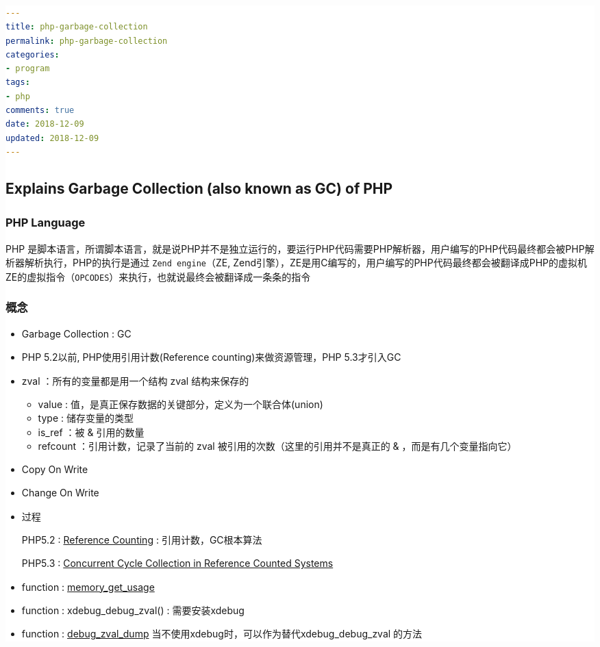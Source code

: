 ```yaml
---
title: php-garbage-collection
permalink: php-garbage-collection
categories:
- program
tags: 
- php
comments: true
date: 2018-12-09
updated: 2018-12-09
---
```


## Explains Garbage Collection (also known as GC) of PHP



### PHP Language

PHP 是脚本语言，所谓脚本语言，就是说PHP并不是独立运行的，要运行PHP代码需要PHP解析器，用户编写的PHP代码最终都会被PHP解析器解析执行，PHP的执行是通过 `Zend engine`（ZE, Zend引擎），ZE是用C编写的，用户编写的PHP代码最终都会被翻译成PHP的虚拟机ZE的虚拟指令（`OPCODES`）来执行，也就说最终会被翻译成一条条的指令



### 概念

- Garbage Collection : GC

- PHP 5.2以前, PHP使用引用计数(Reference counting)来做资源管理，PHP 5.3才引入GC

- zval  ：所有的变量都是用一个结构 zval 结构来保存的

  - value : 值，是真正保存数据的关键部分，定义为一个联合体(union)
  - type : 储存变量的类型 
  - is_ref ：被 & 引用的数量
  - refcount ：引用计数，记录了当前的 zval 被引用的次数（这里的引用并不是真正的 & ，而是有几个变量指向它）

- Copy On Write  

- Change On Write

- 过程

  PHP5.2 : [Reference Counting](http://php.net/manual/en/features.gc.refcounting-basics.php) : 引用计数，GC根本算法

  PHP5.3 : [Concurrent Cycle Collection in Reference Counted Systems](http://researcher.watson.ibm.com/researcher/files/us-bacon/Bacon01Concurrent.pdf)

- function : [memory_get_usage](http://php.net/manual/en/function.memory-get-usage.php)

- function : xdebug_debug_zval() : 需要安装xdebug

- function : [debug_zval_dump](http://php.net/manual/en/function.debug-zval-dump.php)  当不使用xdebug时，可以作为替代xdebug_debug_zval 的方法

